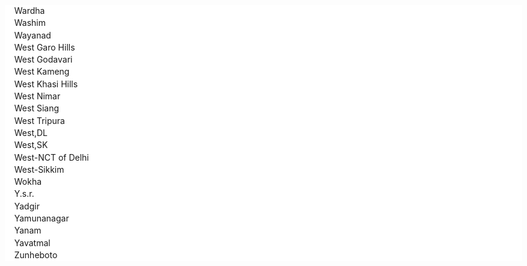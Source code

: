 &nbsp;&nbsp;&nbsp;&nbsp;Wardha<br>
&nbsp;&nbsp;&nbsp;&nbsp;Washim<br>
&nbsp;&nbsp;&nbsp;&nbsp;Wayanad<br>
&nbsp;&nbsp;&nbsp;&nbsp;West Garo Hills<br>
&nbsp;&nbsp;&nbsp;&nbsp;West Godavari<br>
&nbsp;&nbsp;&nbsp;&nbsp;West Kameng<br>
&nbsp;&nbsp;&nbsp;&nbsp;West Khasi Hills<br>
&nbsp;&nbsp;&nbsp;&nbsp;West Nimar<br>
&nbsp;&nbsp;&nbsp;&nbsp;West Siang<br>
&nbsp;&nbsp;&nbsp;&nbsp;West Tripura<br>
&nbsp;&nbsp;&nbsp;&nbsp;West,DL<br>
&nbsp;&nbsp;&nbsp;&nbsp;West,SK<br>
&nbsp;&nbsp;&nbsp;&nbsp;West-NCT of Delhi<br>
&nbsp;&nbsp;&nbsp;&nbsp;West-Sikkim<br>
&nbsp;&nbsp;&nbsp;&nbsp;Wokha<br>
&nbsp;&nbsp;&nbsp;&nbsp;Y.s.r.<br>
&nbsp;&nbsp;&nbsp;&nbsp;Yadgir<br>
&nbsp;&nbsp;&nbsp;&nbsp;Yamunanagar<br>
&nbsp;&nbsp;&nbsp;&nbsp;Yanam<br>
&nbsp;&nbsp;&nbsp;&nbsp;Yavatmal<br>
&nbsp;&nbsp;&nbsp;&nbsp;Zunheboto

